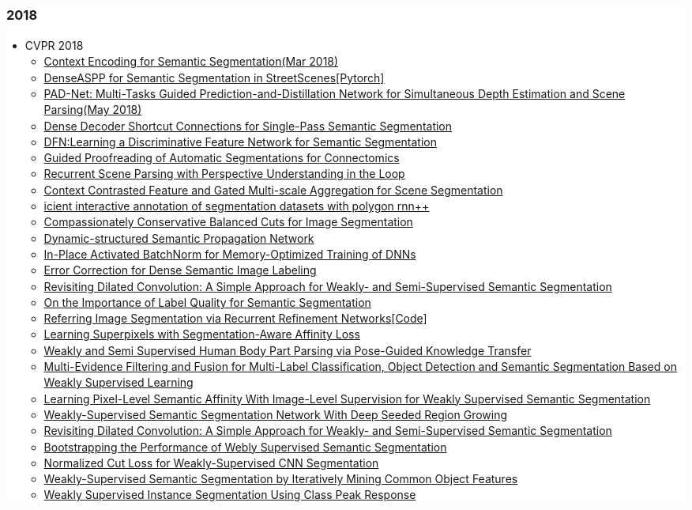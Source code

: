 ### 2018
  - CVPR 2018
    + [Context Encoding for Semantic Segmentation(Mar 2018)](https://hangzhang.org/PyTorch-Encoding/experiments/segmentation.html)
    + [DenseASPP for Semantic Segmentation in StreetScenes](http://openaccess.thecvf.com/content_cvpr_2018/papers/Yang_DenseASPP_for_Semantic_CVPR_2018_paper.pdf)[[Pytorch]](https://github.com/DeepMotionAIResearch/DenseASPP/tree/master/models)
    + [PAD-Net: Multi-Tasks Guided Prediction-and-Distillation Network for Simultaneous Depth Estimation and Scene Parsing(May 2018)](https://arxiv.org/abs/1805.04409)
    + [Dense Decoder Shortcut Connections for Single-Pass Semantic Segmentation](http://openaccess.thecvf.com/content_cvpr_2018/papers/Bilinski_Dense_Decoder_Shortcut_CVPR_2018_paper.pdf)
    + [DFN:Learning a Discriminative Feature Network for Semantic Segmentation](http://openaccess.thecvf.com/content_cvpr_2018/papers/Yu_Learning_a_Discriminative_CVPR_2018_paper.pdf)
    + [Guided Proofreading of Automatic Segmentations for Connectomics](http://openaccess.thecvf.com/content_cvpr_2018/papers/Haehn_Guided_Proofreading_of_CVPR_2018_paper.pdf)
    + [Recurrent Scene Parsing with Perspective Understanding in the Loop](http://openaccess.thecvf.com/content_cvpr_2018/CameraReady/0534.pdf)
    + [Context Contrasted Feature and Gated Multi-scale Aggregation for Scene Segmentation](http://openaccess.thecvf.com/content_cvpr_2018/papers/Ding_Context_Contrasted_Feature_CVPR_2018_paper.pdf)
    + [icient interactive annotation of segmentation datasets with polygon rnn++](http://openaccess.thecvf.com/content_cvpr_2018/papers/Acuna_Efficient_Interactive_Annotation_CVPR_2018_paper.pdf)
    + [Compassionately Conservative Balanced Cuts for Image Segmentation](http://openaccess.thecvf.com/content_cvpr_2018/papers/Cahill_Compassionately_Conservative_Balanced_CVPR_2018_paper.pdf)
    + [Dynamic-structured Semantic Propagation Network](http://openaccess.thecvf.com/content_cvpr_2018/papers/Liang_Dynamic-Structured_Semantic_Propagation_CVPR_2018_paper.pdf)
    + [In-Place Activated BatchNorm for Memory-Optimized Training of DNNs](http://openaccess.thecvf.com/content_cvpr_2018/papers/Bulo_In-Place_Activated_BatchNorm_CVPR_2018_paper.pdf)
    + [Error Correction for Dense Semantic Image Labeling](http://openaccess.thecvf.com/content_cvpr_2018_workshops/papers/w14/Huang_Error_Correction_for_CVPR_2018_paper.pdf)
    + [Revisiting Dilated Convolution: A Simple Approach for Weakly- and Semi-Supervised Semantic Segmentation](http://openaccess.thecvf.com/content_cvpr_2018/papers/Wei_Revisiting_Dilated_Convolution_CVPR_2018_paper.pdf)
    + [On the Importance of Label Quality for Semantic Segmentation](http://openaccess.thecvf.com/content_cvpr_2018/papers/Zlateski_On_the_Importance_CVPR_2018_paper.pdf)
    + [Referring Image Segmentation via Recurrent Refinement Networks](http://openaccess.thecvf.com/content_cvpr_2018/papers/Li_Referring_Image_Segmentation_CVPR_2018_paper.pdf)[[Code]](https://github.com/liruiyu/referseg_rrn)  
    + [Learning Superpixels with Segmentation-Aware Affinity Loss](http://openaccess.thecvf.com/content_cvpr_2018/papers/Tu_Learning_Superpixels_With_CVPR_2018_paper.pdf)
    + [Weakly and Semi Supervised Human Body Part Parsing via Pose-Guided Knowledge Transfer](http://openaccess.thecvf.com/content_cvpr_2018/papers/Fang_Weakly_and_Semi_CVPR_2018_paper.pdf)
    + [Multi-Evidence Filtering and Fusion for Multi-Label Classification, Object Detection and Semantic Segmentation Based on Weakly Supervised Learning](https://github.com/wutianyiRosun/Segmentation.X)
    + [Learning Pixel-Level Semantic Affinity With Image-Level Supervision for Weakly Supervised Semantic Segmentation](http://openaccess.thecvf.com/content_cvpr_2018/papers/Ahn_Learning_Pixel-Level_Semantic_CVPR_2018_paper.pdf)
    + [Weakly-Supervised Semantic Segmentation Network With Deep Seeded Region Growing](http://openaccess.thecvf.com/content_cvpr_2018/papers/Huang_Weakly-Supervised_Semantic_Segmentation_CVPR_2018_paper.pdf)
    + [Revisiting Dilated Convolution: A Simple Approach for Weakly- and Semi-Supervised Semantic Segmentation](http://openaccess.thecvf.com/content_cvpr_2018/papers/Wei_Revisiting_Dilated_Convolution_CVPR_2018_paper.pdf)
    + [Bootstrapping the Performance of Webly Supervised Semantic Segmentation](http://openaccess.thecvf.com/content_cvpr_2018/papers/Shen_Bootstrapping_the_Performance_CVPR_2018_paper.pdf)
    + [Normalized Cut Loss for Weakly-Supervised CNN Segmentation](http://openaccess.thecvf.com/content_cvpr_2018/papers/Tang_Normalized_Cut_Loss_CVPR_2018_paper.pdf)
    + [Weakly-Supervised Semantic Segmentation by Iteratively Mining Common Object Features](http://openaccess.thecvf.com/content_cvpr_2018/papers/Wang_Weakly-Supervised_Semantic_Segmentation_CVPR_2018_paper.pdf)
    + [Weakly Supervised Instance Segmentation Using Class Peak Response](http://openaccess.thecvf.com/content_cvpr_2018/papers/Zhou_Weakly_Supervised_Instance_CVPR_2018_paper.pdf)
